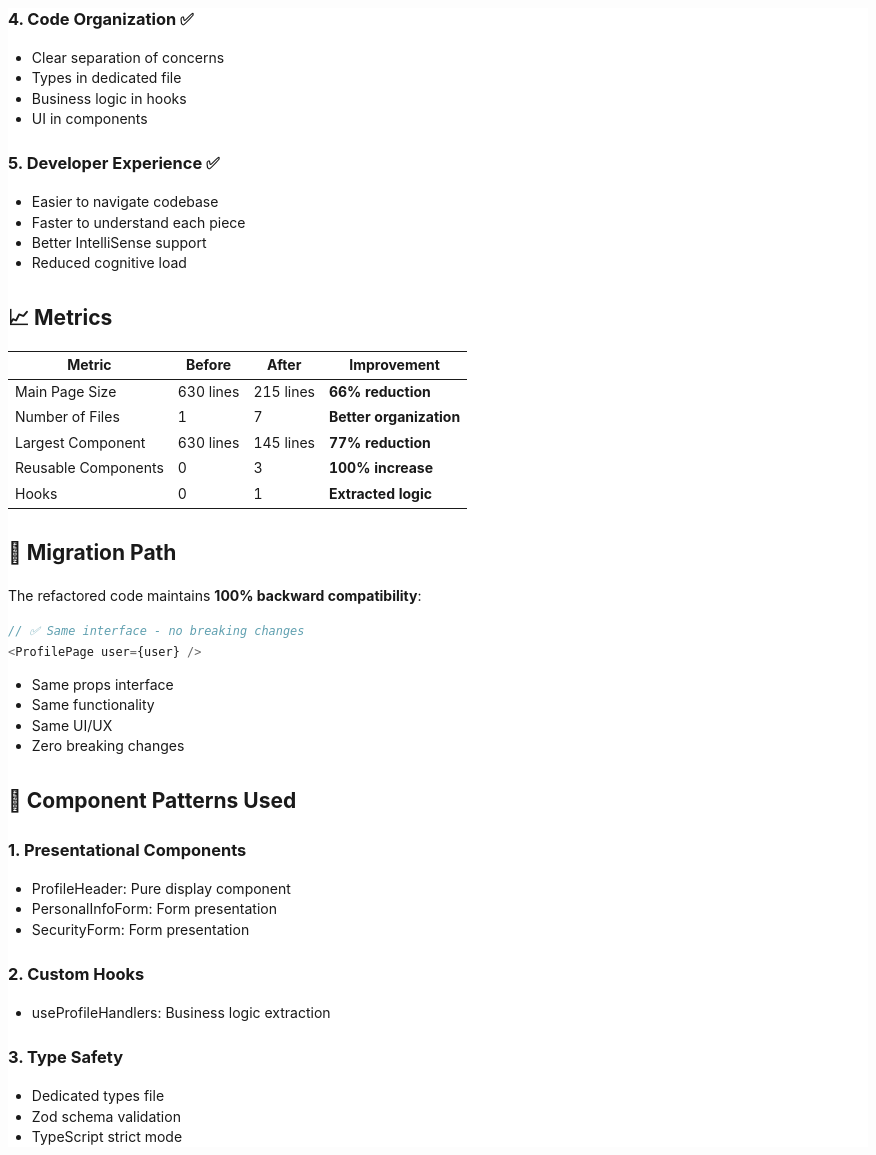 ### **4. Code Organization** ✅
- Clear separation of concerns
- Types in dedicated file
- Business logic in hooks
- UI in components

### **5. Developer Experience** ✅
- Easier to navigate codebase
- Faster to understand each piece
- Better IntelliSense support
- Reduced cognitive load

## 📈 Metrics

| Metric | Before | After | Improvement |
|--------|--------|-------|-------------|
| Main Page Size | 630 lines | 215 lines | **66% reduction** |
| Number of Files | 1 | 7 | **Better organization** |
| Largest Component | 630 lines | 145 lines | **77% reduction** |
| Reusable Components | 0 | 3 | **100% increase** |
| Hooks | 0 | 1 | **Extracted logic** |

## 🔄 Migration Path

The refactored code maintains **100% backward compatibility**:

```typescript
// ✅ Same interface - no breaking changes
<ProfilePage user={user} />
```

- Same props interface
- Same functionality
- Same UI/UX
- Zero breaking changes

## 🎨 Component Patterns Used

### **1. Presentational Components**
- ProfileHeader: Pure display component
- PersonalInfoForm: Form presentation
- SecurityForm: Form presentation

### **2. Custom Hooks**
- useProfileHandlers: Business logic extraction

### **3. Type Safety**
- Dedicated types file
- Zod schema validation
- TypeScript strict mode
